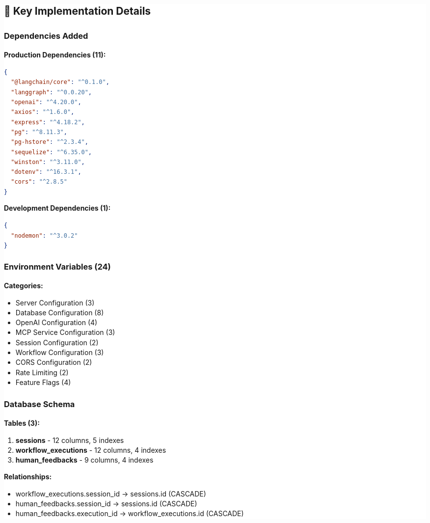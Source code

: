 
## 🔑 Key Implementation Details

### Dependencies Added

**Production Dependencies (11):**
```json
{
  "@langchain/core": "^0.1.0",
  "langgraph": "^0.0.20",
  "openai": "^4.20.0",
  "axios": "^1.6.0",
  "express": "^4.18.2",
  "pg": "^8.11.3",
  "pg-hstore": "^2.3.4",
  "sequelize": "^6.35.0",
  "winston": "^3.11.0",
  "dotenv": "^16.3.1",
  "cors": "^2.8.5"
}
```

**Development Dependencies (1):**
```json
{
  "nodemon": "^3.0.2"
}
```

### Environment Variables (24)

**Categories:**
- Server Configuration (3)
- Database Configuration (8)
- OpenAI Configuration (4)
- MCP Service Configuration (3)
- Session Configuration (2)
- Workflow Configuration (3)
- CORS Configuration (2)
- Rate Limiting (2)
- Feature Flags (4)

### Database Schema

**Tables (3):**
1. **sessions** - 12 columns, 5 indexes
2. **workflow_executions** - 12 columns, 4 indexes
3. **human_feedbacks** - 9 columns, 4 indexes

**Relationships:**
- workflow_executions.session_id → sessions.id (CASCADE)
- human_feedbacks.session_id → sessions.id (CASCADE)
- human_feedbacks.execution_id → workflow_executions.id (CASCADE)
